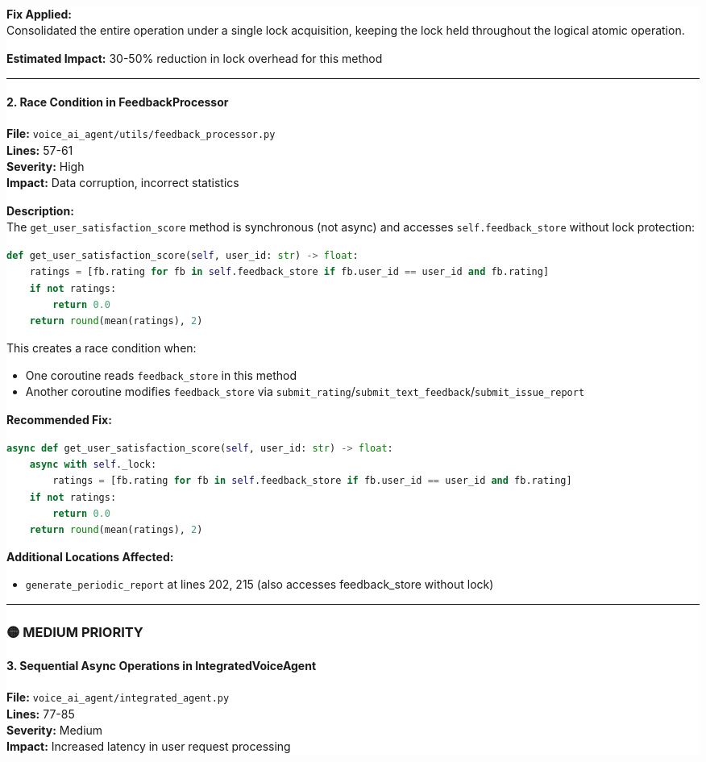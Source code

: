 **Fix Applied:**  
Consolidated the entire operation under a single lock acquisition, keeping the lock held throughout the logical atomic operation.

**Estimated Impact:** 30-50% reduction in lock overhead for this method

---

#### 2. Race Condition in FeedbackProcessor

**File:** `voice_ai_agent/utils/feedback_processor.py`  
**Lines:** 57-61  
**Severity:** High  
**Impact:** Data corruption, incorrect statistics

**Description:**  
The `get_user_satisfaction_score` method is synchronous (not async) and accesses `self.feedback_store` without lock protection:

```python
def get_user_satisfaction_score(self, user_id: str) -> float:
    ratings = [fb.rating for fb in self.feedback_store if fb.user_id == user_id and fb.rating]
    if not ratings:
        return 0.0
    return round(mean(ratings), 2)
```

This creates a race condition when:
- One coroutine reads `feedback_store` in this method
- Another coroutine modifies `feedback_store` via `submit_rating`/`submit_text_feedback`/`submit_issue_report`

**Recommended Fix:**
```python
async def get_user_satisfaction_score(self, user_id: str) -> float:
    async with self._lock:
        ratings = [fb.rating for fb in self.feedback_store if fb.user_id == user_id and fb.rating]
    if not ratings:
        return 0.0
    return round(mean(ratings), 2)
```

**Additional Locations Affected:**
- `generate_periodic_report` at lines 202, 215 (also accesses feedback_store without lock)

---

### 🟡 MEDIUM PRIORITY

#### 3. Sequential Async Operations in IntegratedVoiceAgent

**File:** `voice_ai_agent/integrated_agent.py`  
**Lines:** 77-85  
**Severity:** Medium  
**Impact:** Increased latency in user request processing
